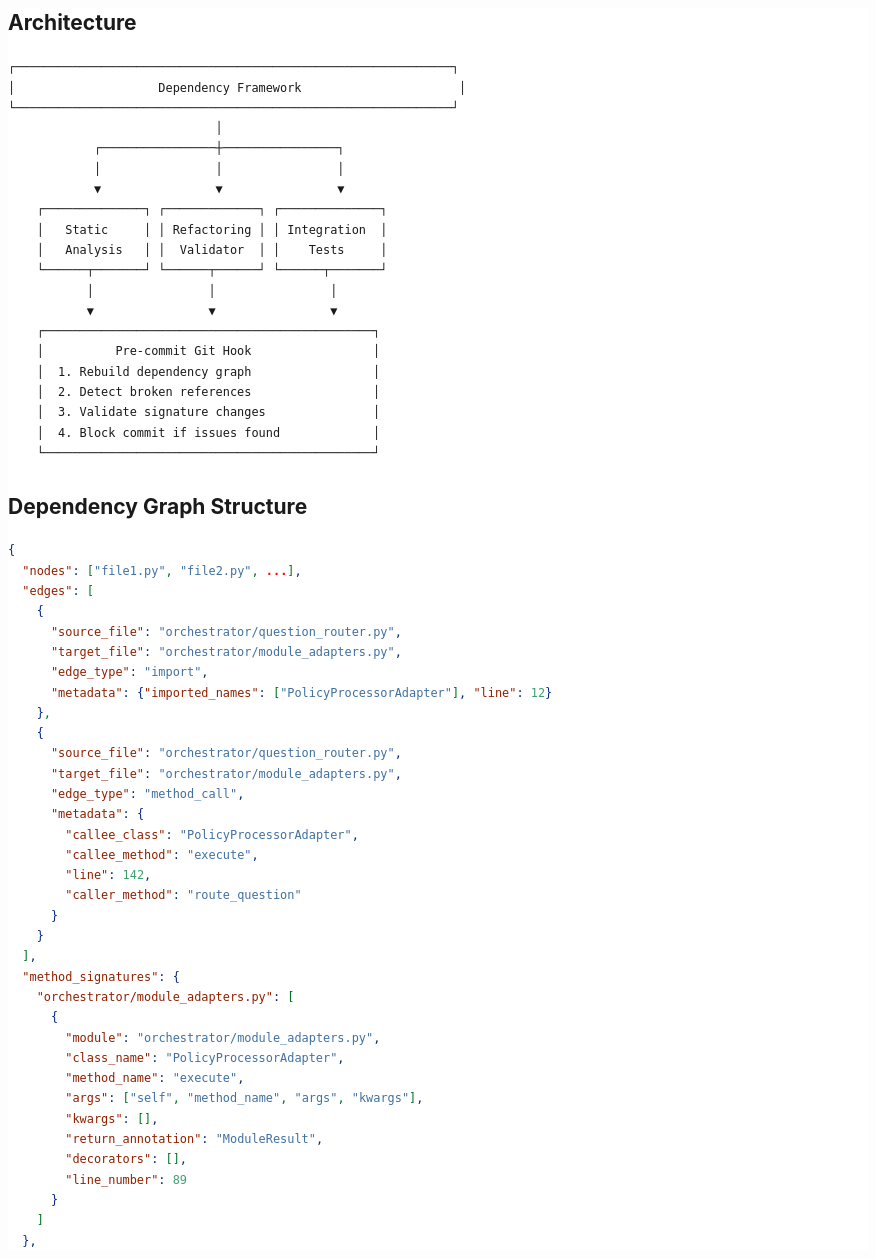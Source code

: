 ## Architecture

```
┌─────────────────────────────────────────────────────────────┐
│                    Dependency Framework                      │
└─────────────────────────────────────────────────────────────┘
                             │
            ┌────────────────┼────────────────┐
            │                │                │
            ▼                ▼                ▼
    ┌──────────────┐ ┌─────────────┐ ┌──────────────┐
    │   Static     │ │ Refactoring │ │ Integration  │
    │   Analysis   │ │  Validator  │ │    Tests     │
    └──────┬───────┘ └──────┬──────┘ └──────┬───────┘
           │                │                │
           ▼                ▼                ▼
    ┌──────────────────────────────────────────────┐
    │          Pre-commit Git Hook                 │
    │  1. Rebuild dependency graph                 │
    │  2. Detect broken references                 │
    │  3. Validate signature changes               │
    │  4. Block commit if issues found             │
    └──────────────────────────────────────────────┘
```

## Dependency Graph Structure

```json
{
  "nodes": ["file1.py", "file2.py", ...],
  "edges": [
    {
      "source_file": "orchestrator/question_router.py",
      "target_file": "orchestrator/module_adapters.py",
      "edge_type": "import",
      "metadata": {"imported_names": ["PolicyProcessorAdapter"], "line": 12}
    },
    {
      "source_file": "orchestrator/question_router.py",
      "target_file": "orchestrator/module_adapters.py",
      "edge_type": "method_call",
      "metadata": {
        "callee_class": "PolicyProcessorAdapter",
        "callee_method": "execute",
        "line": 142,
        "caller_method": "route_question"
      }
    }
  ],
  "method_signatures": {
    "orchestrator/module_adapters.py": [
      {
        "module": "orchestrator/module_adapters.py",
        "class_name": "PolicyProcessorAdapter",
        "method_name": "execute",
        "args": ["self", "method_name", "args", "kwargs"],
        "kwargs": [],
        "return_annotation": "ModuleResult",
        "decorators": [],
        "line_number": 89
      }
    ]
  },
```